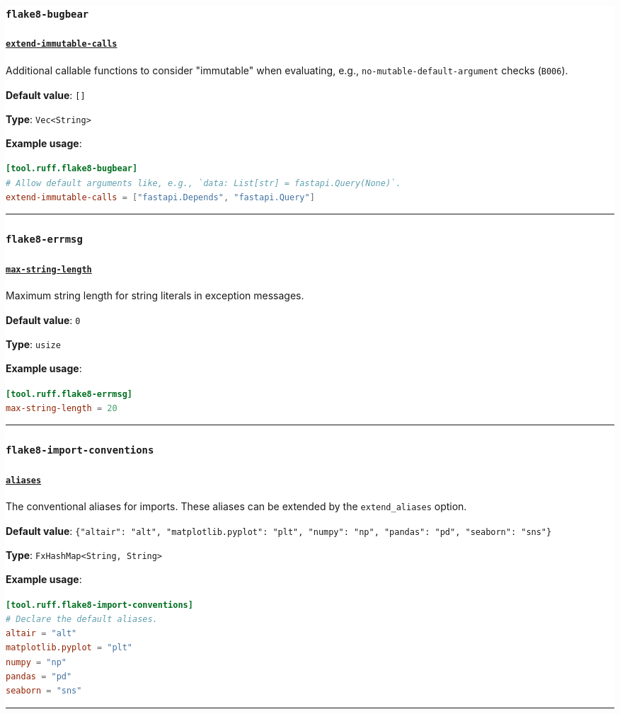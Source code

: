 
### `flake8-bugbear`

#### [`extend-immutable-calls`](#extend-immutable-calls)

Additional callable functions to consider "immutable" when evaluating,
e.g., `no-mutable-default-argument` checks (`B006`).

**Default value**: `[]`

**Type**: `Vec<String>`

**Example usage**:

```toml
[tool.ruff.flake8-bugbear]
# Allow default arguments like, e.g., `data: List[str] = fastapi.Query(None)`.
extend-immutable-calls = ["fastapi.Depends", "fastapi.Query"]
```

---

### `flake8-errmsg`

#### [`max-string-length`](#max-string-length)

Maximum string length for string literals in exception messages.

**Default value**: `0`

**Type**: `usize`

**Example usage**:

```toml
[tool.ruff.flake8-errmsg]
max-string-length = 20
```

---

### `flake8-import-conventions`

#### [`aliases`](#aliases)

The conventional aliases for imports. These aliases can be extended by
the `extend_aliases` option.

**Default value**: `{"altair": "alt", "matplotlib.pyplot": "plt", "numpy": "np", "pandas": "pd", "seaborn": "sns"}`

**Type**: `FxHashMap<String, String>`

**Example usage**:

```toml
[tool.ruff.flake8-import-conventions]
# Declare the default aliases.
altair = "alt"
matplotlib.pyplot = "plt"
numpy = "np"
pandas = "pd"
seaborn = "sns"
```

---